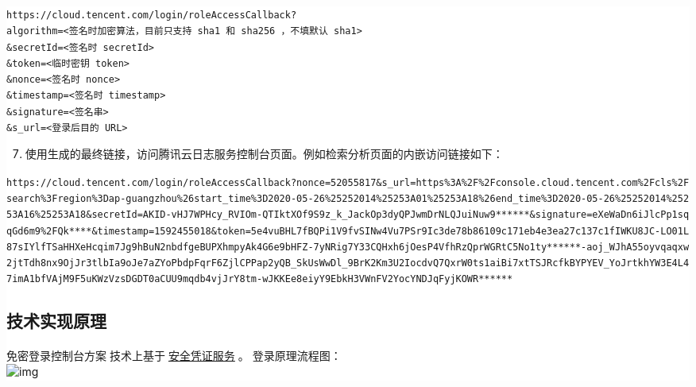 ```plaintext
https://cloud.tencent.com/login/roleAccessCallback?
algorithm=<签名时加密算法，目前只支持 sha1 和 sha256 ，不填默认 sha1>
&secretId=<签名时 secretId>
&token=<临时密钥 token>
&nonce=<签名时 nonce>
&timestamp=<签名时 timestamp>
&signature=<签名串>
&s_url=<登录后目的 URL>
```
7. 使用生成的最终链接，访问腾讯云日志服务控制台页面。例如检索分析页面的内嵌访问链接如下：
```plaintext
https://cloud.tencent.com/login/roleAccessCallback?nonce=52055817&s_url=https%3A%2F%2Fconsole.cloud.tencent.com%2Fcls%2Fsearch%3Fregion%3Dap-guangzhou%26start_time%3D2020-05-26%25252014%25253A01%25253A18%26end_time%3D2020-05-26%25252014%25253A16%25253A18&secretId=AKID-vHJ7WPHcy_RVIOm-QTIktXOf9S9z_k_JackOp3dyQPJwmDrNLQJuiNuw9******&signature=eXeWaDn6iJlcPp1sqqGd6m9%2FQk****&timestamp=1592455018&token=5e4vuBHL7fBQPi1V9fvSINw4Vu7PSr9Ic3de78b86109c171eb4e3ea27c137c1fIWKU8JC-LO01L87sIYlfTSaHHXeHcqim7Jg9hBuN2nbdfgeBUPXhmpyAk4G6e9bHFZ-7yNRig7Y33CQHxh6jOesP4VfhRzQprWGRtC5No1ty******-aoj_WJhA55oyvqaqxw2jtTdh8nx9OjJr3tlbIa9oJe7aZYoPbdpFqrF6ZjlCPPap2yQB_SkUsWwDl_9BrK2Km3U2IocdvQ7QxrW0ts1aiBi7xtTSJRcfkBYPYEV_YoJrtkhYW3E4L47imA1bfVAjM9F5uKWzVzsDGDT0aCUU9mqdb4vjJrY8tm-wJKKEe8eiyY9EbkH3VWnFV2YocYNDJqFyjKOWR******
```

## 技术实现原理
免密登录控制台方案 技术上基于 [安全凭证服务](https://cloud.tencent.com/document/product/1312/48169) 。
登录原理流程图：<br/>
![img](https://main.qcloudimg.com/raw/14cc3192836c873454ac78a5c931679d.png)
